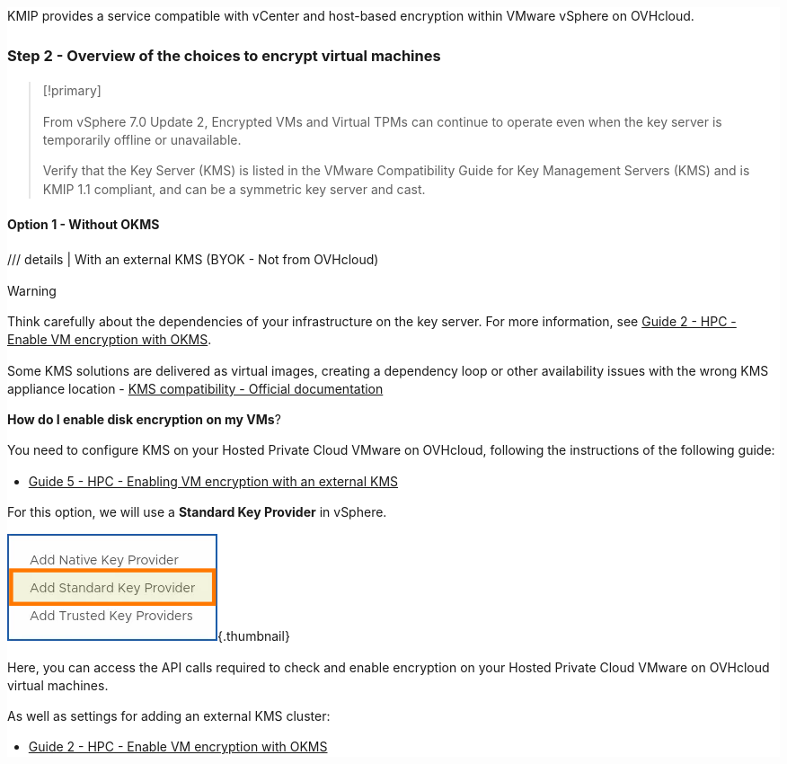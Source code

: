 KMIP provides a service compatible with vCenter and host-based encryption within VMware vSphere on OVHcloud.

### Step 2 - Overview of the choices to encrypt virtual machines

> [!primary]
>
> From vSphere 7.0 Update 2, Encrypted VMs and Virtual TPMs can continue to operate even when the key server is temporarily offline or unavailable.
>
> Verify that the Key Server (KMS) is listed in the VMware Compatibility Guide for Key Management Servers (KMS) and is KMIP 1.1 compliant, and can be a symmetric key server and cast.
>

#### Option 1 - Without OKMS

/// details | With an external KMS (BYOK - Not from OVHcloud)

> [!warning]
>
> Think carefully about the dependencies of your infrastructure on the key server. For more information, see [Guide 2 - HPC - Enable VM encryption with OKMS](/pages/hosted_private_cloud/hosted_private_cloud_powered_by_vmware/vmware_okms_vm-encrypt).
> 
> Some KMS solutions are delivered as virtual images, creating a dependency loop or other availability issues with the wrong KMS appliance location - [KMS compatibility - Official documentation](https://www.vmware.com/resources/compatibility/search.php?deviceCategory=kms)
>

**How do I enable disk encryption on my VMs**?

You need to configure KMS on your Hosted Private Cloud VMware on OVHcloud, following the instructions of the following guide:

- [Guide 5 - HPC - Enabling VM encryption with an external KMS](/pages/hosted_private_cloud/hosted_private_cloud_powered_by_vmware/vm_encrypt)

For this option, we will use a **Standard Key Provider** in vSphere.

![Standard Key Provider](images/key_provider.png){.thumbnail}

Here, you can access the API calls required to check and enable encryption on your Hosted Private Cloud VMware on OVHcloud virtual machines.

As well as settings for adding an external KMS cluster:

- [Guide 2 - HPC - Enable VM encryption with OKMS](/pages/hosted_private_cloud/hosted_private_cloud_powered_by_vmware/vmware_okms_vm-encrypt)
